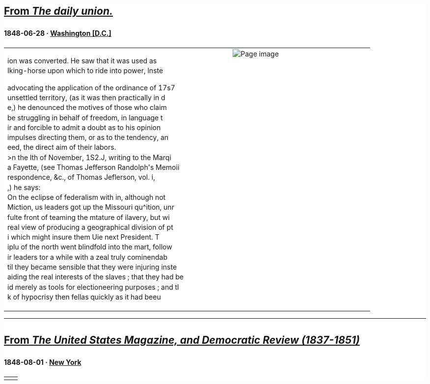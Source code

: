 
## [From _The daily union._](https://www.loc.gov/resource/sn82003410/1848-06-28/ed-1/?sp=3)

#### 1848-06-28 &middot; [Washington [D.C.]](http://dbpedia.org/resource/Washington%2C_D.C.)

<table style="width: 100%;"><tr><td style="width: 50%">

ion was converted. He saw that it was used as  
Iking-horse upon which to ride into power, lnste  
  
advocating the application of the ordinance of 17s7  
unsettled territory, (as it was then practically in d  
e,) he denounced the motives of those who claim  
be struggling in behalf of freedom, in language t  
ir and forcible to admit a doubt as to his opinion  
impulses directing them, or as to the tendency, an  
eed, the direct aim of their labors.  
&gt;n the lth of November, 1S2.J, writing to the Marqi  
a Fayette, (see Thomas Jefferson Randolph&#x27;s Memoii  
respondence, &amp;c., of Thomas Jeflerson, vol. i,  
,) he says:  
On the eclipse of federalism with in, although not  
Miction, us leaders got up the Missouri qu^ition, unr  
fulte front of teaming the mtature of ilavery, but wi  
real view of producing a geographical division of pt  
i which might insure them Uie next President. T  
iplu of the north went blindfold into the mart, follow  
ir leaders tor a while with a zeal truly cominendab  
til they became sensible that they were injuring inste  
aiding the real interests of the slaves ; that they had be  
id merely as tools for electioneering purposes ; and tl  
k of hypocrisy then fellas quickly as it had beeu 
</td><td style="width: 50%; max-height: 75%; margin: auto; display: block;">
<img alt="Page image" src="https://tile.loc.gov/image-services/iiif/service:ndnp:dlc:batch_dlc_basilisk_ver03:data:sn82003410:00415661149:1848062801:0659/pct:31.621880998080613,30.813489563647053,14.192791640008531,13.665952710931922/!600,600/0/default.jpg"/>
</td>
</tr></table>

---

## [From _The United States Magazine, and Democratic Review (1837-1851)_](https://archive.org/details/sim_united-states-democratic-review_1848-08_23_122/page/n11/mode/1up?view=theater)

#### 1848-08-01 &middot; [New York](http://dbpedia.org/resource/New_York_City)

<table style="width: 100%;"><tr><td style="width: 50%">

  